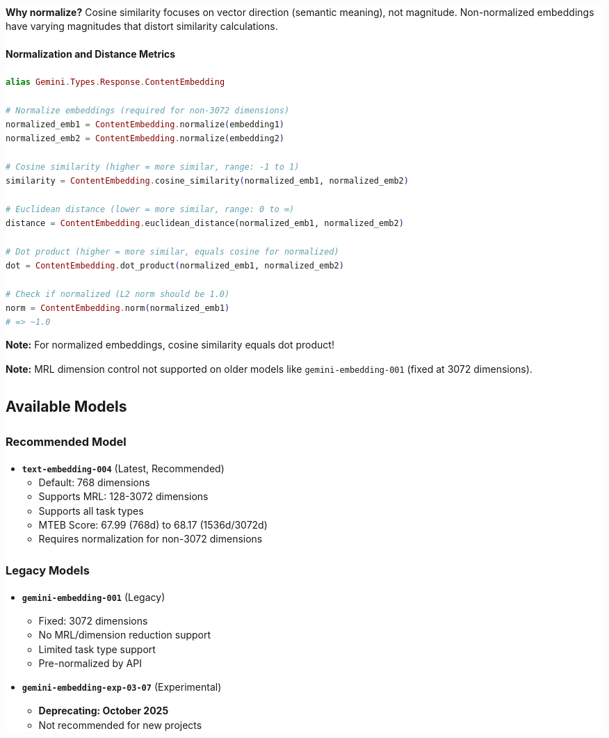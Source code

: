 **Why normalize?** Cosine similarity focuses on vector direction (semantic meaning), not magnitude. Non-normalized embeddings have varying magnitudes that distort similarity calculations.

#### Normalization and Distance Metrics

```elixir
alias Gemini.Types.Response.ContentEmbedding

# Normalize embeddings (required for non-3072 dimensions)
normalized_emb1 = ContentEmbedding.normalize(embedding1)
normalized_emb2 = ContentEmbedding.normalize(embedding2)

# Cosine similarity (higher = more similar, range: -1 to 1)
similarity = ContentEmbedding.cosine_similarity(normalized_emb1, normalized_emb2)

# Euclidean distance (lower = more similar, range: 0 to ∞)
distance = ContentEmbedding.euclidean_distance(normalized_emb1, normalized_emb2)

# Dot product (higher = more similar, equals cosine for normalized)
dot = ContentEmbedding.dot_product(normalized_emb1, normalized_emb2)

# Check if normalized (L2 norm should be 1.0)
norm = ContentEmbedding.norm(normalized_emb1)
# => ~1.0
```

**Note:** For normalized embeddings, cosine similarity equals dot product!

**Note:** MRL dimension control not supported on older models like `gemini-embedding-001` (fixed at 3072 dimensions).

## Available Models

### Recommended Model

- **`text-embedding-004`** (Latest, Recommended)
  - Default: 768 dimensions
  - Supports MRL: 128-3072 dimensions
  - Supports all task types
  - MTEB Score: 67.99 (768d) to 68.17 (1536d/3072d)
  - Requires normalization for non-3072 dimensions

### Legacy Models

- **`gemini-embedding-001`** (Legacy)
  - Fixed: 3072 dimensions
  - No MRL/dimension reduction support
  - Limited task type support
  - Pre-normalized by API

- **`gemini-embedding-exp-03-07`** (Experimental)
  - **Deprecating: October 2025**
  - Not recommended for new projects
